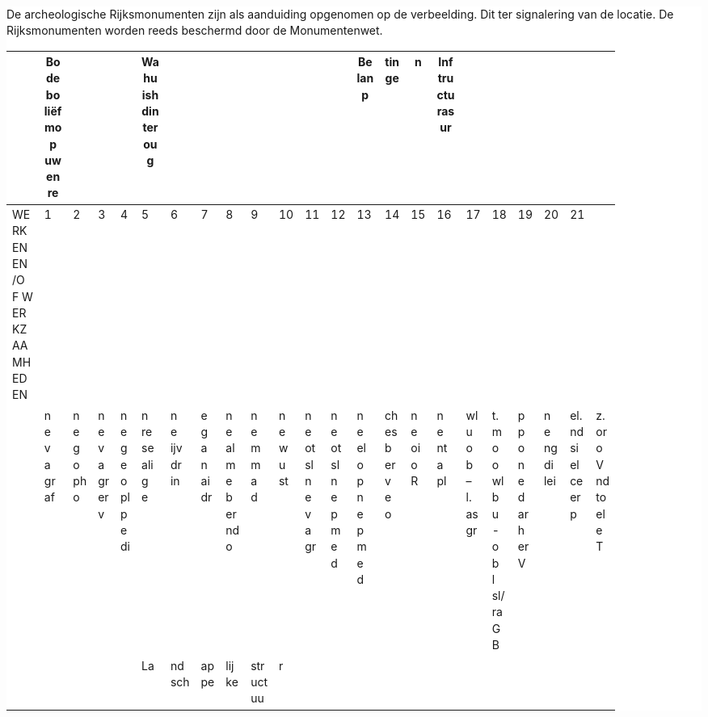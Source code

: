 De archeologische Rijksmonumenten zijn als aanduiding opgenomen op de verbeelding. Dit ter signalering van de locatie. De Rijksmonumenten worden reeds beschermd door de Monumentenwet.

|                                                                                                                 | Bo<br>de<br>bo<br>liëf<br>mo<br>p<br>uw<br>en<br>re                  |                             |                                   |                                             | Wa<br>hu<br>ish<br>din<br>ter<br>ou<br>g |                           |                              |                                              |                            |                        |                                              |                                                  | Be<br>lan<br>p                                       | tin<br>ge                          | n                      | Inf<br>tru<br>ctu<br>ras<br>ur |                                          |                                                                              |                                                  |                           |                                        |                                                |
|-----------------------------------------------------------------------------------------------------------------|----------------------------------------------------------------------|-----------------------------|-----------------------------------|---------------------------------------------|------------------------------------------|---------------------------|------------------------------|----------------------------------------------|----------------------------|------------------------|----------------------------------------------|--------------------------------------------------|------------------------------------------------------|------------------------------------|------------------------|--------------------------------|------------------------------------------|------------------------------------------------------------------------------|--------------------------------------------------|---------------------------|----------------------------------------|------------------------------------------------|
| WE<br>RK<br>EN<br>EN<br>/O<br>F W<br>ER<br>KZ<br>AA<br>MH<br>ED<br>EN                                           | 1                                                                    | 2                           | 3                                 | 4                                           | 5                                        | 6                         | 7                            | 8                                            | 9                          | 10                     | 11                                           | 12                                               | 13                                                   | 14                                 | 15                     | 16                             | 17                                       | 18                                                                           | 19                                               | 20                        | 21                                     |                                                |
|                                                                                                                 | n<br>e<br>v<br>a<br>gr<br>af                                         | n<br>e<br>g<br>o<br>ph<br>o | n<br>e<br>v<br>a<br>gr<br>er<br>v | n<br>e<br>g<br>e<br>o<br>pl<br>p<br>e<br>di | n<br>re<br>se<br>ali<br>g<br>e           | n<br>e<br>ijv<br>dr<br>in | e<br>g<br>a<br>n<br>ai<br>dr | n<br>e<br>al<br>m<br>e<br>b<br>er<br>nd<br>o | n<br>e<br>m<br>m<br>a<br>d | n<br>e<br>w<br>u<br>st | n<br>e<br>ot<br>sl<br>n<br>e<br>v<br>a<br>gr | n<br>e<br>ot<br>sl<br>n<br>e<br>p<br>m<br>e<br>d | n<br>e<br>el<br>o<br>p<br>n<br>e<br>p<br>m<br>e<br>d | ch<br>es<br>b<br>er<br>v<br>e<br>o | n<br>e<br>oi<br>o<br>R | n<br>e<br>nt<br>a<br>pl        | wl<br>u<br>o<br>b<br>–<br>l.<br>as<br>gr | t.<br>m<br>o<br>o<br>wl<br>b<br>u<br>-<br>o<br>b<br>l<br>sl/<br>ra<br>G<br>B | p<br>p<br>o<br>n<br>e<br>d<br>ar<br>h<br>er<br>V | n<br>e<br>ng<br>di<br>lei | el.<br>nd<br>si<br>el<br>ce<br>er<br>p | z.<br>or<br>o<br>V<br>nd<br>to<br>el<br>e<br>T |
|                                                                                                                 |                                                                      |                             |                                   |                                             | La                                       | nd<br>sch                 | ap<br>pe                     | lij<br>ke                                    | str<br>uct<br>uu           | r                      |                                              |                                                  |                                                      |                                    |                        |                                |                                          |                                                                              |                                                  |                           |                                        |                                                |